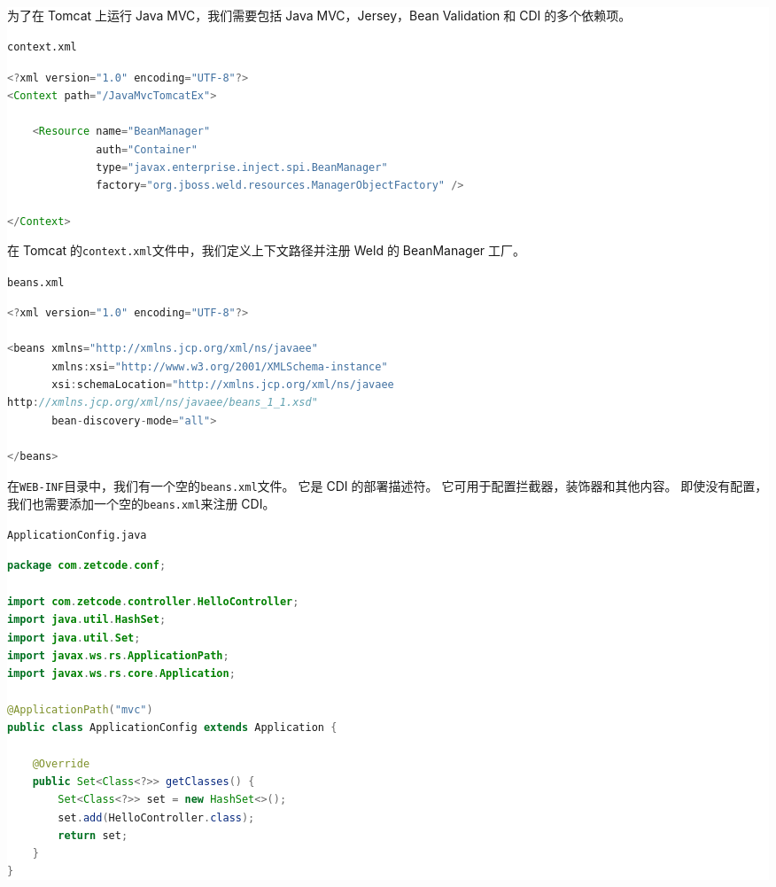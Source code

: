 为了在 Tomcat 上运行 Java MVC，我们需要包括 Java MVC，Jersey，Bean Validation 和 CDI 的多个依赖项。

`context.xml`

```java
<?xml version="1.0" encoding="UTF-8"?>
<Context path="/JavaMvcTomcatEx">

    <Resource name="BeanManager" 
              auth="Container"
              type="javax.enterprise.inject.spi.BeanManager"
              factory="org.jboss.weld.resources.ManagerObjectFactory" />

</Context>

```

在 Tomcat 的`context.xml`文件中，我们定义上下文路径并注册 Weld 的 BeanManager 工厂。

`beans.xml`

```java
<?xml version="1.0" encoding="UTF-8"?>

<beans xmlns="http://xmlns.jcp.org/xml/ns/javaee"
       xmlns:xsi="http://www.w3.org/2001/XMLSchema-instance"
       xsi:schemaLocation="http://xmlns.jcp.org/xml/ns/javaee 
http://xmlns.jcp.org/xml/ns/javaee/beans_1_1.xsd"
       bean-discovery-mode="all">

</beans>

```

在`WEB-INF`目录中，我们有一个空的`beans.xml`文件。 它是 CDI 的部署描述符。 它可用于配置拦截器，装饰器和其他内容。 即使没有配置，我们也需要添加一个空的`beans.xml`来注册 CDI。

`ApplicationConfig.java`

```java
package com.zetcode.conf;

import com.zetcode.controller.HelloController;
import java.util.HashSet;
import java.util.Set;
import javax.ws.rs.ApplicationPath;
import javax.ws.rs.core.Application;

@ApplicationPath("mvc")
public class ApplicationConfig extends Application {

    @Override
    public Set<Class<?>> getClasses() {
        Set<Class<?>> set = new HashSet<>();
        set.add(HelloController.class);
        return set;
    }
}

```
